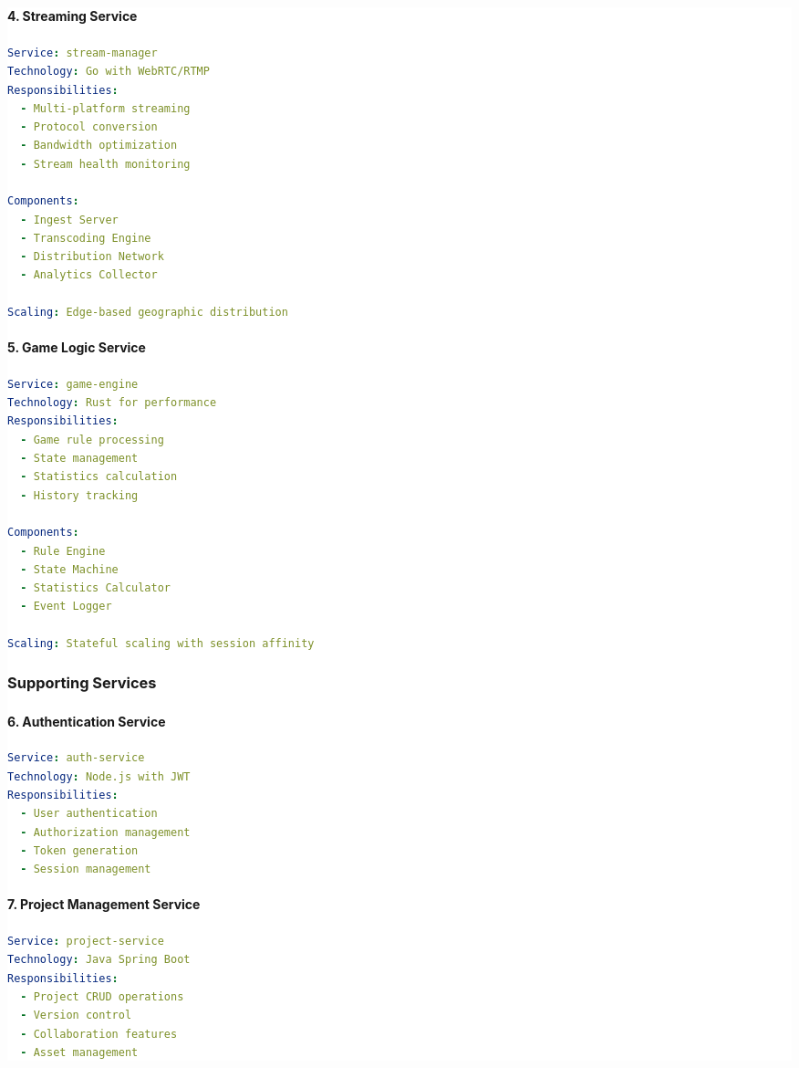 #### 4. Streaming Service
```yaml
Service: stream-manager
Technology: Go with WebRTC/RTMP
Responsibilities:
  - Multi-platform streaming
  - Protocol conversion
  - Bandwidth optimization
  - Stream health monitoring
  
Components:
  - Ingest Server
  - Transcoding Engine
  - Distribution Network
  - Analytics Collector
  
Scaling: Edge-based geographic distribution
```

#### 5. Game Logic Service
```yaml
Service: game-engine
Technology: Rust for performance
Responsibilities:
  - Game rule processing
  - State management
  - Statistics calculation
  - History tracking
  
Components:
  - Rule Engine
  - State Machine
  - Statistics Calculator
  - Event Logger
  
Scaling: Stateful scaling with session affinity
```

### Supporting Services

#### 6. Authentication Service
```yaml
Service: auth-service
Technology: Node.js with JWT
Responsibilities:
  - User authentication
  - Authorization management
  - Token generation
  - Session management
```

#### 7. Project Management Service
```yaml
Service: project-service
Technology: Java Spring Boot
Responsibilities:
  - Project CRUD operations
  - Version control
  - Collaboration features
  - Asset management
```
